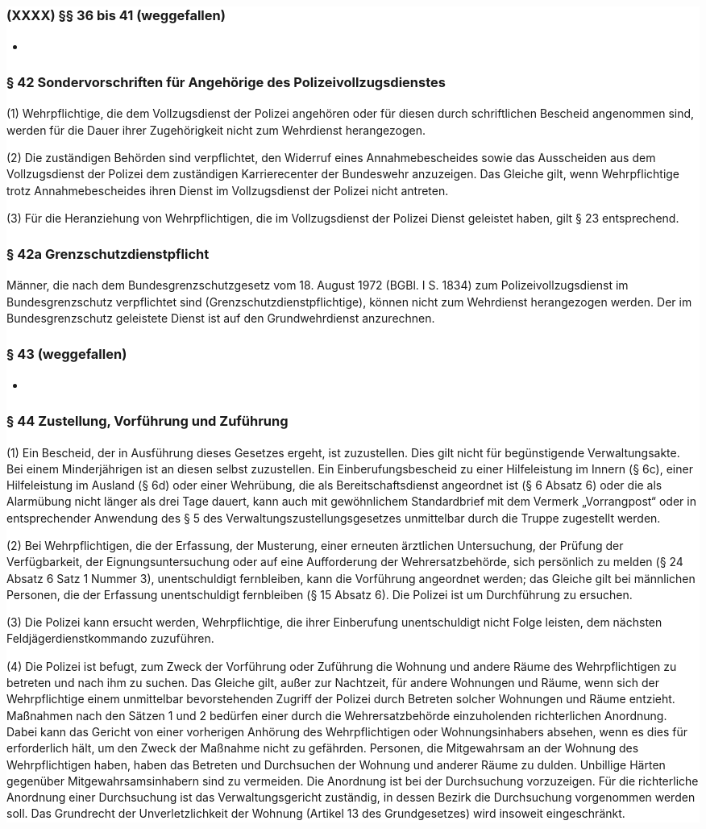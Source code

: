 
### (XXXX) §§ 36 bis 41 (weggefallen)

-


### § 42 Sondervorschriften für Angehörige des Polizeivollzugsdienstes

(1) Wehrpflichtige, die dem Vollzugsdienst der Polizei angehören oder für diesen durch schriftlichen Bescheid angenommen sind, werden für die Dauer ihrer Zugehörigkeit nicht zum Wehrdienst herangezogen.

(2) Die zuständigen Behörden sind verpflichtet, den Widerruf eines Annahmebescheides sowie das Ausscheiden aus dem Vollzugsdienst der Polizei dem zuständigen Karrierecenter der Bundeswehr anzuzeigen. Das Gleiche gilt, wenn Wehrpflichtige trotz Annahmebescheides ihren Dienst im Vollzugsdienst der Polizei nicht antreten.

(3) Für die Heranziehung von Wehrpflichtigen, die im Vollzugsdienst der Polizei Dienst geleistet haben, gilt § 23 entsprechend.


### § 42a Grenzschutzdienstpflicht

Männer, die nach dem Bundesgrenzschutzgesetz vom 18. August 1972 (BGBl. I S. 1834) zum Polizeivollzugsdienst im Bundesgrenzschutz verpflichtet sind (Grenzschutzdienstpflichtige), können nicht zum Wehrdienst herangezogen werden. Der im Bundesgrenzschutz geleistete Dienst ist auf den Grundwehrdienst anzurechnen.


### § 43 (weggefallen)

-


### § 44 Zustellung, Vorführung und Zuführung

(1) Ein Bescheid, der in Ausführung dieses Gesetzes ergeht, ist zuzustellen. Dies gilt nicht für begünstigende Verwaltungsakte. Bei einem Minderjährigen ist an diesen selbst zuzustellen. Ein Einberufungsbescheid zu einer Hilfeleistung im Innern (§ 6c), einer Hilfeleistung im Ausland (§ 6d) oder einer Wehrübung, die als Bereitschaftsdienst angeordnet ist (§ 6 Absatz 6) oder die als Alarmübung nicht länger als drei Tage dauert, kann auch mit gewöhnlichem Standardbrief mit dem Vermerk „Vorrangpost“ oder in entsprechender Anwendung des § 5 des Verwaltungszustellungsgesetzes unmittelbar durch die Truppe zugestellt werden.

(2) Bei Wehrpflichtigen, die der Erfassung, der Musterung, einer erneuten ärztlichen Untersuchung, der Prüfung der Verfügbarkeit, der Eignungsuntersuchung oder auf eine Aufforderung der Wehrersatzbehörde, sich persönlich zu melden (§ 24 Absatz 6 Satz 1 Nummer 3), unentschuldigt fernbleiben, kann die Vorführung angeordnet werden; das Gleiche gilt bei männlichen Personen, die der Erfassung unentschuldigt fernbleiben (§ 15 Absatz 6). Die Polizei ist um Durchführung zu ersuchen.

(3) Die Polizei kann ersucht werden, Wehrpflichtige, die ihrer Einberufung unentschuldigt nicht Folge leisten, dem nächsten Feldjägerdienstkommando zuzuführen.

(4) Die Polizei ist befugt, zum Zweck der Vorführung oder Zuführung die Wohnung und andere Räume des Wehrpflichtigen zu betreten und nach ihm zu suchen. Das Gleiche gilt, außer zur Nachtzeit, für andere Wohnungen und Räume, wenn sich der Wehrpflichtige einem unmittelbar bevorstehenden Zugriff der Polizei durch Betreten solcher Wohnungen und Räume entzieht. Maßnahmen nach den Sätzen 1 und 2 bedürfen einer durch die Wehrersatzbehörde einzuholenden richterlichen Anordnung. Dabei kann das Gericht von einer vorherigen Anhörung des Wehrpflichtigen oder Wohnungsinhabers absehen, wenn es dies für erforderlich hält, um den Zweck der Maßnahme nicht zu gefährden. Personen, die Mitgewahrsam an der Wohnung des Wehrpflichtigen haben, haben das Betreten und Durchsuchen der Wohnung und anderer Räume zu dulden. Unbillige Härten gegenüber Mitgewahrsamsinhabern sind zu vermeiden. Die Anordnung ist bei der Durchsuchung vorzuzeigen. Für die richterliche Anordnung einer Durchsuchung ist das Verwaltungsgericht zuständig, in dessen Bezirk die Durchsuchung vorgenommen werden soll. Das Grundrecht der Unverletzlichkeit der Wohnung (Artikel 13 des Grundgesetzes) wird insoweit eingeschränkt.
